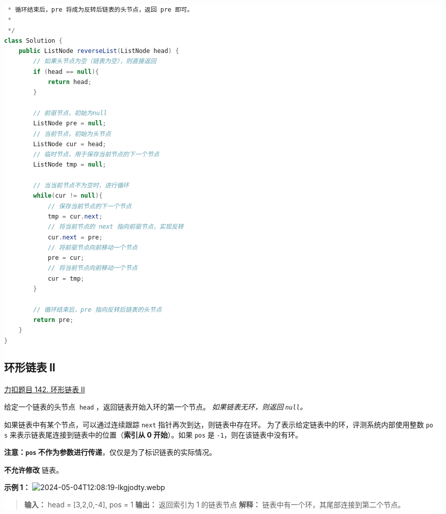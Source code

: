 ```Java
 * 循环结束后，pre 将成为反转后链表的头节点，返回 pre 即可。  
 *
 */  
class Solution {  
    public ListNode reverseList(ListNode head) {  
        // 如果头节点为空（链表为空），则直接返回  
        if (head == null){  
            return head;  
        }  
  
        // 前驱节点，初始为null  
        ListNode pre = null;  
        // 当前节点，初始为头节点  
        ListNode cur = head;  
        // 临时节点，用于保存当前节点的下一个节点  
        ListNode tmp = null;  
  
        // 当当前节点不为空时，进行循环  
        while(cur != null){  
            // 保存当前节点的下一个节点  
            tmp = cur.next;  
            // 将当前节点的 next 指向前驱节点，实现反转  
            cur.next = pre;  
            // 将前驱节点向前移动一个节点  
            pre = cur;  
            // 将当前节点向前移动一个节点  
            cur = tmp;  
        }  
  
        // 循环结束后，pre 指向反转后链表的头节点  
        return pre;  
    }  
}

```

## 环形链表 II

[力扣题目 142. 环形链表 II](https://leetcode.cn/problems/linked-list-cycle-ii/)

给定一个链表的头节点  `head` ，返回链表开始入环的第一个节点。 _如果链表无环，则返回 `null`。_

如果链表中有某个节点，可以通过连续跟踪 `next` 指针再次到达，则链表中存在环。 为了表示给定链表中的环，评测系统内部使用整数 `pos` 来表示链表尾连接到链表中的位置（**索引从 0 开始**）。如果 `pos` 是 `-1`，则在该链表中没有环。

**注意：`pos` 不作为参数进行传递**，仅仅是为了标识链表的实际情况。

**不允许修改** 链表。

**示例 1：**
![2024-05-04T12:08:19-lkgjodty.webp](https://image.kangyaocoding.top/blog/post/2024-05-04T12:08:19-lkgjodty.webp)
>**输入：** head = [3,2,0,-4], pos = 1
>**输出：** 返回索引为 1 的链表节点
>**解释：** 链表中有一个环，其尾部连接到第二个节点。
